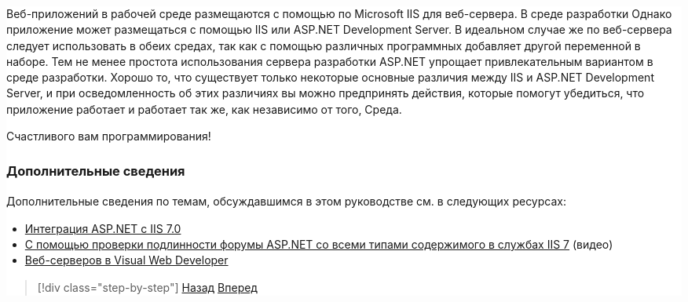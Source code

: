 Веб-приложений в рабочей среде размещаются с помощью по Microsoft IIS для веб-сервера. В среде разработки Однако приложение может размещаться с помощью IIS или ASP.NET Development Server. В идеальном случае же по веб-сервера следует использовать в обеих средах, так как с помощью различных программных добавляет другой переменной в наборе. Тем не менее простота использования сервера разработки ASP.NET упрощает привлекательным вариантом в среде разработки. Хорошо то, что существует только некоторые основные различия между IIS и ASP.NET Development Server, и при осведомленность об этих различиях вы можно предпринять действия, которые помогут убедиться, что приложение работает и работает так же, как независимо от того, Среда.

Счастливого вам программирования!

### <a name="further-reading"></a>Дополнительные сведения

Дополнительные сведения по темам, обсуждавшимся в этом руководстве см. в следующих ресурсах:

- [Интеграция ASP.NET с IIS 7.0](https://www.iis.net/learn/application-frameworks/building-and-running-aspnet-applications/aspnet-integration-with-iis)
- [С помощью проверки подлинности форумы ASP.NET со всеми типами содержимого в службах IIS 7](https://blogs.iis.net/bills/archive/2007/05/19/using-asp-net-forms-authentication-with-all-types-of-content-with-iis7-video.aspx) (видео)
- [Веб-серверов в Visual Web Developer](https://msdn.microsoft.com/library/58wxa9w5.aspx)

> [!div class="step-by-step"]
> [Назад](common-configuration-differences-between-development-and-production-cs.md)
> [Вперед](deploying-a-database-cs.md)
